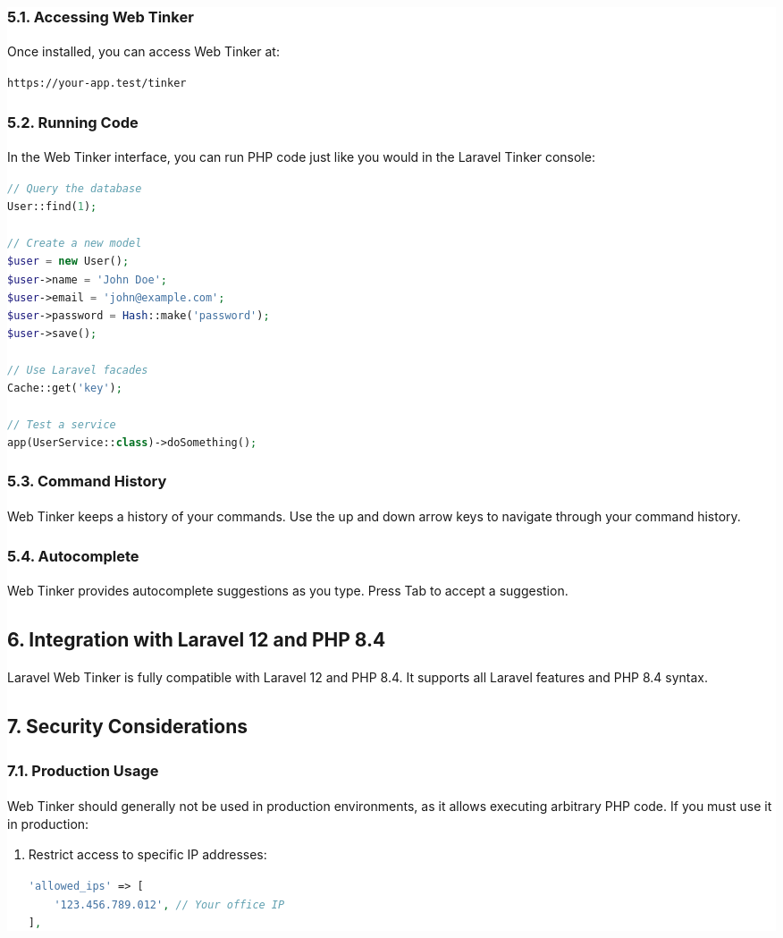 ### 5.1. Accessing Web Tinker

Once installed, you can access Web Tinker at:

```
https://your-app.test/tinker
```

### 5.2. Running Code

In the Web Tinker interface, you can run PHP code just like you would in the Laravel Tinker console:

```php
// Query the database
User::find(1);

// Create a new model
$user = new User();
$user->name = 'John Doe';
$user->email = 'john@example.com';
$user->password = Hash::make('password');
$user->save();

// Use Laravel facades
Cache::get('key');

// Test a service
app(UserService::class)->doSomething();
```

### 5.3. Command History

Web Tinker keeps a history of your commands. Use the up and down arrow keys to navigate through your command history.

### 5.4. Autocomplete

Web Tinker provides autocomplete suggestions as you type. Press Tab to accept a suggestion.

## 6. Integration with Laravel 12 and PHP 8.4

Laravel Web Tinker is fully compatible with Laravel 12 and PHP 8.4. It supports all Laravel features and PHP 8.4 syntax.

## 7. Security Considerations

### 7.1. Production Usage

Web Tinker should generally not be used in production environments, as it allows executing arbitrary PHP code. If you must use it in production:

1. Restrict access to specific IP addresses:
   ```php
   'allowed_ips' => [
       '123.456.789.012', // Your office IP
   ],
   ```
